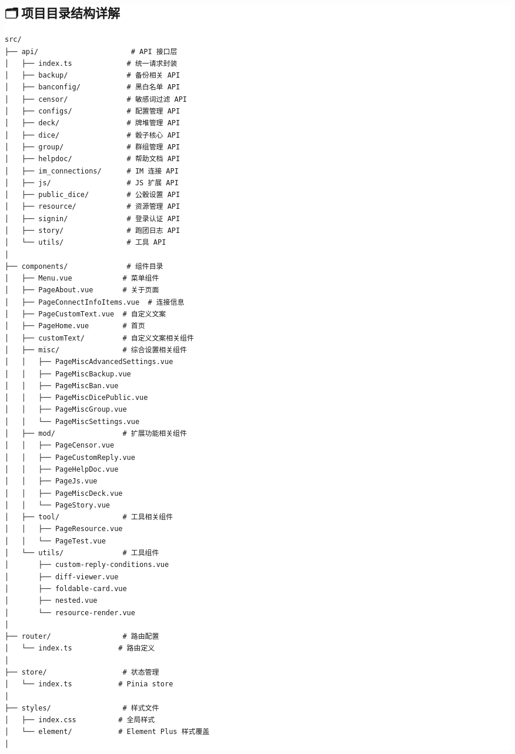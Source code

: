 ## 🗂️ 项目目录结构详解

```
src/
├── api/                      # API 接口层
│   ├── index.ts             # 统一请求封装
│   ├── backup/              # 备份相关 API
│   ├── banconfig/           # 黑白名单 API
│   ├── censor/              # 敏感词过滤 API
│   ├── configs/             # 配置管理 API
│   ├── deck/                # 牌堆管理 API
│   ├── dice/                # 骰子核心 API
│   ├── group/               # 群组管理 API
│   ├── helpdoc/             # 帮助文档 API
│   ├── im_connections/      # IM 连接 API
│   ├── js/                  # JS 扩展 API
│   ├── public_dice/         # 公骰设置 API
│   ├── resource/            # 资源管理 API
│   ├── signin/              # 登录认证 API
│   ├── story/               # 跑团日志 API
│   └── utils/               # 工具 API
│
├── components/              # 组件目录
│   ├── Menu.vue            # 菜单组件
│   ├── PageAbout.vue       # 关于页面
│   ├── PageConnectInfoItems.vue  # 连接信息
│   ├── PageCustomText.vue  # 自定义文案
│   ├── PageHome.vue        # 首页
│   ├── customText/         # 自定义文案相关组件
│   ├── misc/               # 综合设置相关组件
│   │   ├── PageMiscAdvancedSettings.vue
│   │   ├── PageMiscBackup.vue
│   │   ├── PageMiscBan.vue
│   │   ├── PageMiscDicePublic.vue
│   │   ├── PageMiscGroup.vue
│   │   └── PageMiscSettings.vue
│   ├── mod/                # 扩展功能相关组件
│   │   ├── PageCensor.vue
│   │   ├── PageCustomReply.vue
│   │   ├── PageHelpDoc.vue
│   │   ├── PageJs.vue
│   │   ├── PageMiscDeck.vue
│   │   └── PageStory.vue
│   ├── tool/               # 工具相关组件
│   │   ├── PageResource.vue
│   │   └── PageTest.vue
│   └── utils/              # 工具组件
│       ├── custom-reply-conditions.vue
│       ├── diff-viewer.vue
│       ├── foldable-card.vue
│       ├── nested.vue
│       └── resource-render.vue
│
├── router/                 # 路由配置
│   └── index.ts           # 路由定义
│
├── store/                  # 状态管理
│   └── index.ts           # Pinia store
│
├── styles/                 # 样式文件
│   ├── index.css          # 全局样式
│   └── element/           # Element Plus 样式覆盖
│
```